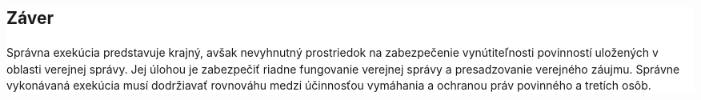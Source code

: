 ## Záver

Správna exekúcia predstavuje krajný, avšak nevyhnutný prostriedok na zabezpečenie vynútiteľnosti povinností uložených v oblasti verejnej správy. Jej úlohou je zabezpečiť riadne fungovanie verejnej správy a presadzovanie verejného záujmu. Správne vykonávaná exekúcia musí dodržiavať rovnováhu medzi účinnosťou vymáhania a ochranou práv povinného a tretích osôb.

